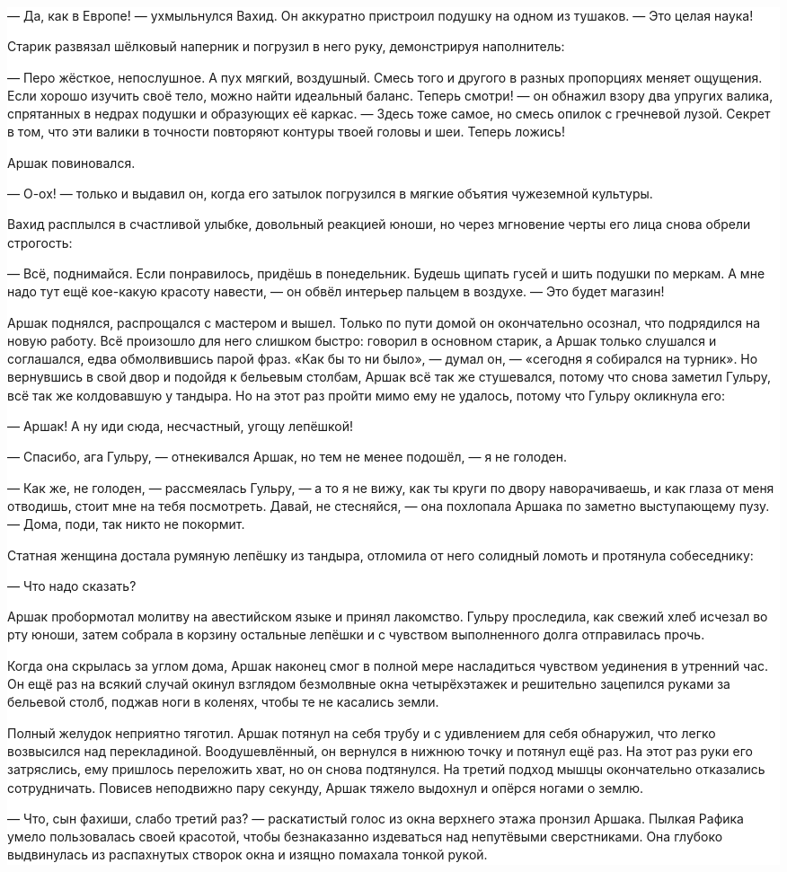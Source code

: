 — Да, как в Европе! — ухмыльнулся Вахид. Он аккуратно пристроил подушку на одном из тушаков. — Это целая наука!  

Старик развязал шёлковый наперник и погрузил в него руку, демонстрируя наполнитель:  

— Перо жёсткое, непослушное. А пух мягкий, воздушный. Смесь того и другого в разных пропорциях меняет ощущения. Если хорошо изучить своё тело, можно найти идеальный баланс. Теперь смотри! — он обнажил взору два упругих валика, спрятанных в недрах подушки и образующих её каркас. — Здесь тоже самое, но смесь опилок с гречневой лузой. Секрет в том, что эти валики в точности повторяют контуры твоей головы и шеи. Теперь ложись!  

Аршак повиновался.  

— О-ох! — только и выдавил он, когда его затылок погрузился в мягкие объятия чужеземной культуры.  

Вахид расплылся в счастливой улыбке, довольный реакцией юноши, но через мгновение черты его лица снова обрели строгость:  

— Всё, поднимайся. Если понравилось, придёшь в понедельник. Будешь щипать гусей и шить подушки по меркам. А мне надо тут ещё кое-какую красоту навести, — он обвёл интерьер пальцем в воздухе. — Это будет магазин!  

Аршак поднялся, распрощался с мастером и вышел. Только по пути домой он окончательно осознал, что подрядился на новую работу. Всё произошло для него слишком быстро: говорил в основном старик, а Аршак только слушался и соглашался, едва обмолвившись парой фраз. «Как бы то ни было», — думал он, — «сегодня я собирался на турник». Но вернувшись в свой двор и подойдя к бельевым столбам, Аршак всё так же стушевался, потому что снова заметил Гульру, всё так же колдовавшую у тандыра. Но на этот раз пройти мимо ему не удалось, потому что Гульру окликнула его:  

— Аршак! А ну иди сюда, несчастный, угощу лепёшкой!  

— Спасибо, ага Гульру, — отнекивался Аршак, но тем не менее подошёл, — я не голоден.  

— Как же, не голоден, — рассмеялась Гульру, — а то я не вижу, как ты круги по двору наворачиваешь, и как глаза от меня отводишь, стоит мне на тебя посмотреть. Давай, не стесняйся, — она похлопала Аршака по заметно выступающему пузу. — Дома, поди, так никто не покормит.  

Статная женщина достала румяную лепёшку из тандыра, отломила от него солидный ломоть и протянула собеседнику:  

— Что надо сказать?  

Аршак пробормотал молитву на авестийском языке и принял лакомство. Гульру проследила, как свежий хлеб исчезал во рту юноши, затем собрала в корзину остальные лепёшки и с чувством выполненного долга отправилась прочь.  

Когда она скрылась за углом дома, Аршак наконец смог в полной мере насладиться чувством уединения в утренний час. Он ещё раз на всякий случай окинул взглядом безмолвные окна четырёхэтажек и решительно зацепился руками за бельевой столб, поджав ноги в коленях, чтобы те не касались земли.  

Полный желудок неприятно тяготил. Аршак потянул на себя трубу и с удивлением для себя обнаружил, что легко возвысился над перекладиной. Воодушевлённый, он вернулся в нижнюю точку и потянул ещё раз. На этот раз руки его затряслись, ему пришлось переложить хват, но он снова подтянулся. На третий подход мышцы окончательно отказались сотрудничать. Повисев неподвижно пару секунду, Аршак тяжело выдохнул и опёрся ногами о землю.  

— Что, сын фахиши, слабо третий раз? — раскатистый голос из окна верхнего этажа пронзил Аршака. Пылкая Рафика умело пользовалась своей красотой, чтобы безнаказанно издеваться над непутёвыми сверстниками. Она глубоко выдвинулась из распахнутых створок окна и изящно помахала тонкой рукой.  
